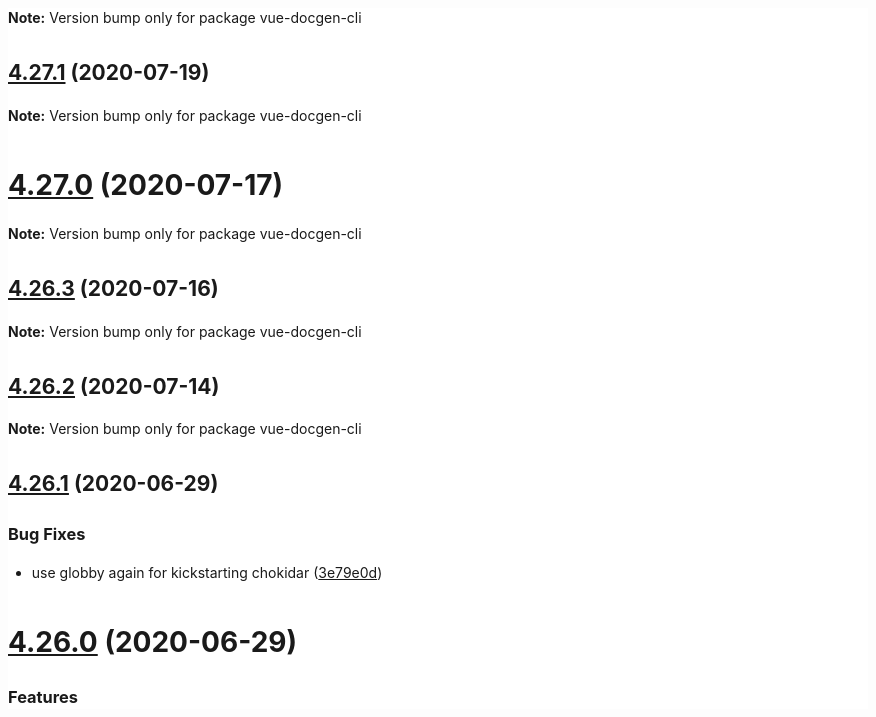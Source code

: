 **Note:** Version bump only for package vue-docgen-cli





## [4.27.1](https://github.com/vue-styleguidist/vue-styleguidist/compare/v4.27.0...v4.27.1) (2020-07-19)

**Note:** Version bump only for package vue-docgen-cli





# [4.27.0](https://github.com/vue-styleguidist/vue-styleguidist/compare/v4.26.3...v4.27.0) (2020-07-17)

**Note:** Version bump only for package vue-docgen-cli





## [4.26.3](https://github.com/vue-styleguidist/vue-styleguidist/compare/v4.26.2...v4.26.3) (2020-07-16)

**Note:** Version bump only for package vue-docgen-cli





## [4.26.2](https://github.com/vue-styleguidist/vue-styleguidist/compare/v4.26.1...v4.26.2) (2020-07-14)

**Note:** Version bump only for package vue-docgen-cli





## [4.26.1](https://github.com/vue-styleguidist/vue-styleguidist/compare/v4.26.0...v4.26.1) (2020-06-29)


### Bug Fixes

* use globby again for kickstarting chokidar ([3e79e0d](https://github.com/vue-styleguidist/vue-styleguidist/commit/3e79e0dfe3ff4a59192ec65dc66fd1411dca814a))





# [4.26.0](https://github.com/vue-styleguidist/vue-styleguidist/compare/v4.25.0...v4.26.0) (2020-06-29)


### Features
